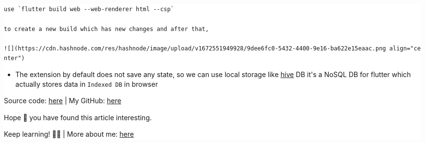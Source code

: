     use `flutter build web --web-renderer html --csp`
    
    to create a new build which has new changes and after that,
    
    ![](https://cdn.hashnode.com/res/hashnode/image/upload/v1672551949928/9dee6fc0-5432-4400-9e16-ba622e15eaac.png align="center")
    
* The extension by default does not save any state, so we can use local storage like [hive](https://docs.hivedb.dev/) DB it's a NoSQL DB for flutter which actually stores data in `Indexed DB` in browser
    

Source code: [here](https://github.com/narayann7/mini-projects/tree/main/base64_encryption) | My GitHub: [here](https://github.com/narayann7)

Hope 🤞 you have found this article interesting.

Keep learning! 👩‍💻 | More about me: [here](http://narayann.me)